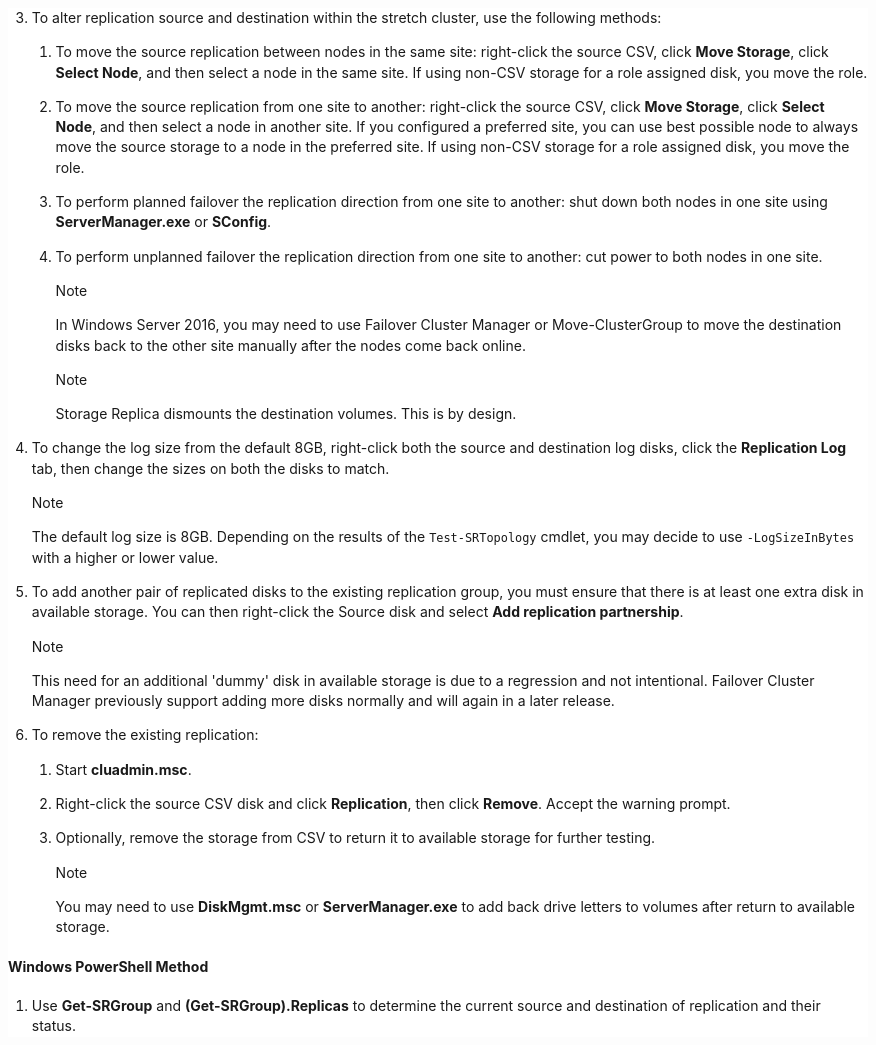 3.  To alter replication source and destination within the stretch cluster, use the following methods:

    1.  To move the source replication between nodes in the same site: right-click the source CSV, click **Move Storage**, click **Select Node**, and then select a node in the same site. If using non-CSV storage for a role assigned disk, you move the role.

    2.  To move the source replication from one site to another: right-click the source CSV, click **Move Storage**, click **Select Node**, and then select a node in another site. If you configured a preferred site, you can use best possible node to always move the source storage to a node in the preferred site. If using non-CSV storage for a role assigned disk, you move the role.

    3.  To perform planned failover the replication direction from one site to another: shut down both nodes in one site using **ServerManager.exe** or **SConfig**.

    4.  To perform unplanned failover the replication direction from one site to another: cut power to both nodes in one site.

        > [!NOTE]
        > In Windows Server 2016, you may need to use Failover Cluster Manager or Move-ClusterGroup to move the destination disks back to the other site manually after the nodes come back online.

        > [!NOTE]
        > Storage Replica dismounts the destination volumes. This is by design.

4.  To change the log size from the default 8GB, right-click both the source and destination log disks, click the **Replication Log** tab, then change the sizes on both the  disks to match.

    > [!NOTE]
    > The default log size is 8GB. Depending on the results of the `Test-SRTopology` cmdlet, you may decide to use `-LogSizeInBytes` with a higher or lower value.

5.  To add another pair of replicated disks to the existing replication group, you must ensure that there is at least one extra disk in available storage. You can then right-click the Source disk and select **Add replication partnership**.
    > [!NOTE]
    > This need for an additional 'dummy' disk in available storage is due to a regression and not intentional. Failover Cluster Manager previously support adding more disks normally and will again in a later release.


6.  To remove the existing replication:

    1.  Start **cluadmin.msc**.

    2.  Right-click the source CSV disk and click **Replication**, then click **Remove**. Accept the warning prompt.

    3.  Optionally, remove the storage from CSV to return it to available storage for further testing.

        > [!NOTE]
        > You may need to use **DiskMgmt.msc** or **ServerManager.exe** to add back drive letters to volumes after return to available storage.

#### Windows PowerShell Method

1.  Use **Get-SRGroup** and **(Get-SRGroup).Replicas** to determine the current source and destination of replication and their status.
